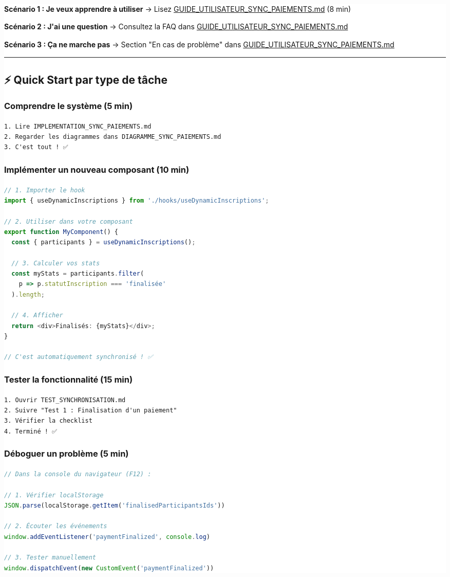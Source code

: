 **Scénario 1 : Je veux apprendre à utiliser**
→ Lisez [GUIDE_UTILISATEUR_SYNC_PAIEMENTS.md](./GUIDE_UTILISATEUR_SYNC_PAIEMENTS.md) (8 min)

**Scénario 2 : J'ai une question**
→ Consultez la FAQ dans [GUIDE_UTILISATEUR_SYNC_PAIEMENTS.md](./GUIDE_UTILISATEUR_SYNC_PAIEMENTS.md)

**Scénario 3 : Ça ne marche pas**
→ Section "En cas de problème" dans [GUIDE_UTILISATEUR_SYNC_PAIEMENTS.md](./GUIDE_UTILISATEUR_SYNC_PAIEMENTS.md)

---

## ⚡ Quick Start par type de tâche

### Comprendre le système (5 min)
```
1. Lire IMPLEMENTATION_SYNC_PAIEMENTS.md
2. Regarder les diagrammes dans DIAGRAMME_SYNC_PAIEMENTS.md
3. C'est tout ! ✅
```

### Implémenter un nouveau composant (10 min)
```typescript
// 1. Importer le hook
import { useDynamicInscriptions } from './hooks/useDynamicInscriptions';

// 2. Utiliser dans votre composant
export function MyComponent() {
  const { participants } = useDynamicInscriptions();
  
  // 3. Calculer vos stats
  const myStats = participants.filter(
    p => p.statutInscription === 'finalisée'
  ).length;
  
  // 4. Afficher
  return <div>Finalisés: {myStats}</div>;
}

// C'est automatiquement synchronisé ! ✅
```

### Tester la fonctionnalité (15 min)
```
1. Ouvrir TEST_SYNCHRONISATION.md
2. Suivre "Test 1 : Finalisation d'un paiement"
3. Vérifier la checklist
4. Terminé ! ✅
```

### Déboguer un problème (5 min)
```javascript
// Dans la console du navigateur (F12) :

// 1. Vérifier localStorage
JSON.parse(localStorage.getItem('finalisedParticipantsIds'))

// 2. Écouter les événements
window.addEventListener('paymentFinalized', console.log)

// 3. Tester manuellement
window.dispatchEvent(new CustomEvent('paymentFinalized'))

```